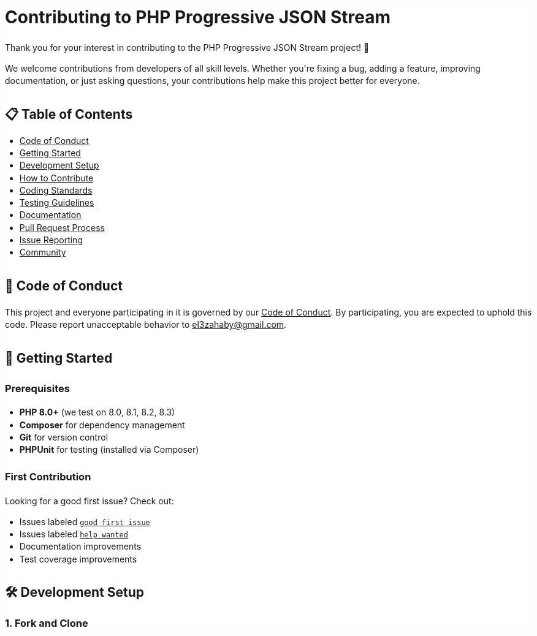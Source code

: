 # Contributing to PHP Progressive JSON Stream

Thank you for your interest in contributing to the PHP Progressive JSON Stream project! 🎉

We welcome contributions from developers of all skill levels. Whether you're fixing a bug, adding a feature, improving documentation, or just asking questions, your contributions help make this project better for everyone.

## 📋 Table of Contents

- [Code of Conduct](#code-of-conduct)
- [Getting Started](#getting-started)
- [Development Setup](#development-setup)
- [How to Contribute](#how-to-contribute)
- [Coding Standards](#coding-standards)
- [Testing Guidelines](#testing-guidelines)
- [Documentation](#documentation)
- [Pull Request Process](#pull-request-process)
- [Issue Reporting](#issue-reporting)
- [Community](#community)

## 🤝 Code of Conduct

This project and everyone participating in it is governed by our [Code of Conduct](CODE_OF_CONDUCT.md). By participating, you are expected to uphold this code. Please report unacceptable behavior to [el3zahaby@gmail.com](mailto:el3zahaby@gmail.com).

## 🚀 Getting Started

### Prerequisites

- **PHP 8.0+** (we test on 8.0, 8.1, 8.2, 8.3)
- **Composer** for dependency management
- **Git** for version control
- **PHPUnit** for testing (installed via Composer)

### First Contribution

Looking for a good first issue? Check out:
- Issues labeled [`good first issue`](https://github.com/egyjs/progressive-json-php/labels/good%20first%20issue)
- Issues labeled [`help wanted`](https://github.com/egyjs/progressive-json-php/labels/help%20wanted)
- Documentation improvements
- Test coverage improvements

## 🛠️ Development Setup

### 1. Fork and Clone
